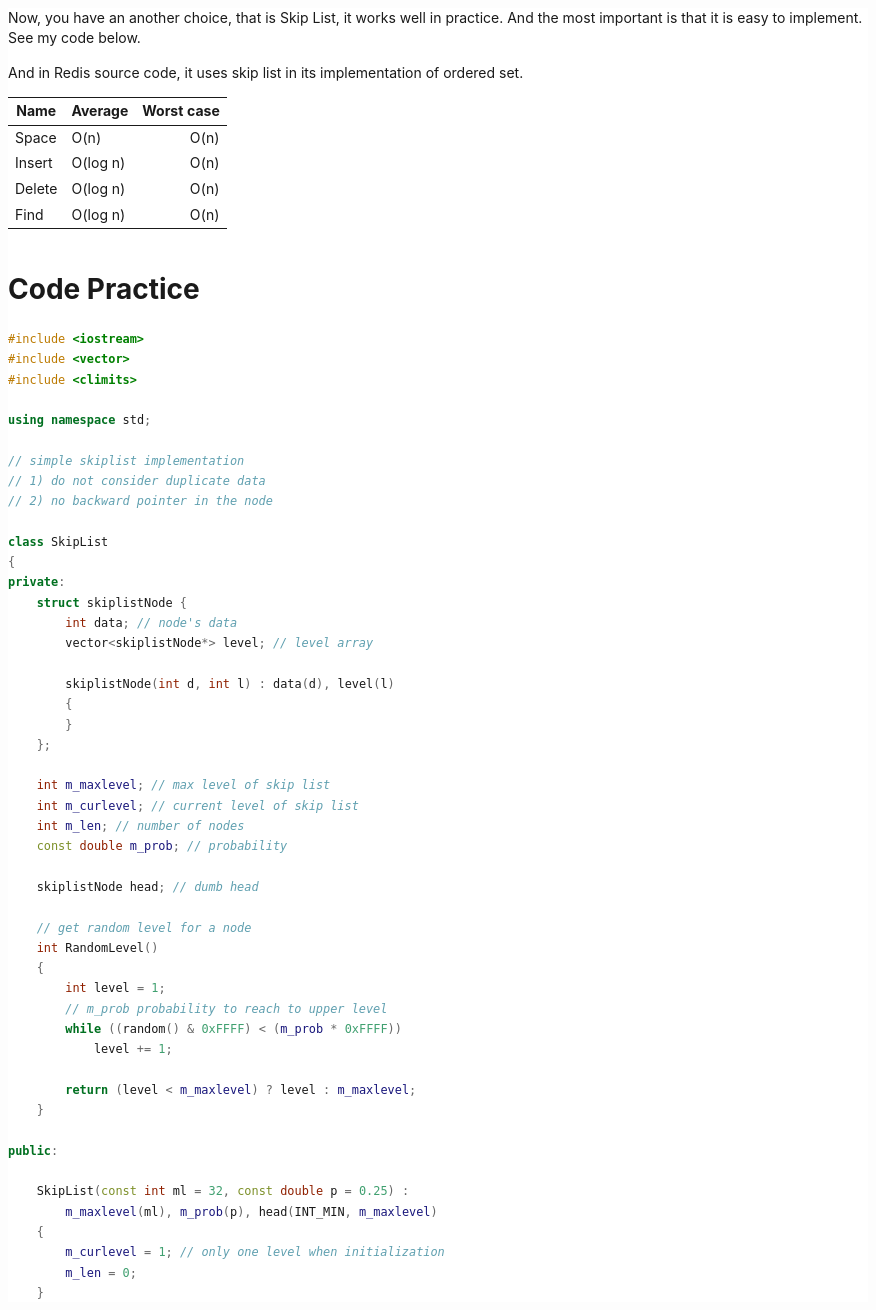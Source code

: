 Now, you have an another choice, that is Skip List, it works well in practice. And the most important is that it is easy to implement. See my code below. 

And in Redis source code, it uses skip list in its implementation of ordered set.

Name    | Average   |  Worst case
------- | --------- | -----------:
Space   | O(n)      | O(n)
Insert  | O(log n)  | O(n)       
Delete  | O(log n)  | O(n)  
Find    | O(log n)  | O(n)  

# Code Practice

```cpp
#include <iostream>
#include <vector>
#include <climits>

using namespace std;

// simple skiplist implementation
// 1) do not consider duplicate data
// 2) no backward pointer in the node

class SkipList
{
private:
    struct skiplistNode {
        int data; // node's data
        vector<skiplistNode*> level; // level array

        skiplistNode(int d, int l) : data(d), level(l)
        {
        }
    };

    int m_maxlevel; // max level of skip list
    int m_curlevel; // current level of skip list
    int m_len; // number of nodes
    const double m_prob; // probability

    skiplistNode head; // dumb head

    // get random level for a node
    int RandomLevel()
    {
        int level = 1;
        // m_prob probability to reach to upper level
        while ((random() & 0xFFFF) < (m_prob * 0xFFFF))
            level += 1;

        return (level < m_maxlevel) ? level : m_maxlevel;
    }

public:

    SkipList(const int ml = 32, const double p = 0.25) :
        m_maxlevel(ml), m_prob(p), head(INT_MIN, m_maxlevel)
    {
        m_curlevel = 1; // only one level when initialization
        m_len = 0;
    }

```